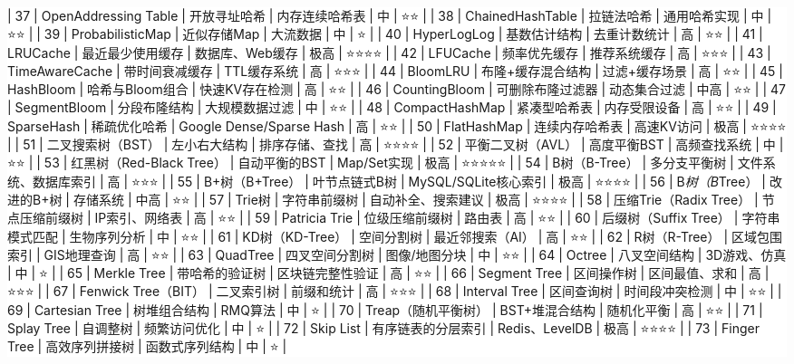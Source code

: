 | 37 | OpenAddressing Table        | 开放寻址哈希       | 内存连续哈希表                  | 中   | ⭐⭐    |
| 38 | ChainedHashTable            | 拉链法哈希        | 通用哈希实现                   | 中   | ⭐⭐    |
| 39 | ProbabilisticMap            | 近似存储Map      | 大流数据                     | 中   | ⭐     |
| 40 | HyperLogLog                 | 基数估计结构       | 去重计数统计                   | 高   | ⭐⭐    |
| 41 | LRUCache                    | 最近最少使用缓存     | 数据库、Web缓存                | 极高  | ⭐⭐⭐⭐  |
| 42 | LFUCache                    | 频率优先缓存       | 推荐系统缓存                   | 高   | ⭐⭐⭐   |
| 43 | TimeAwareCache              | 带时间衰减缓存      | TTL缓存系统                  | 高   | ⭐⭐⭐   |
| 44 | BloomLRU                    | 布隆+缓存混合结构    | 过滤+缓存场景                  | 高   | ⭐⭐    |
| 45 | HashBloom                   | 哈希与Bloom组合   | 快速KV存在检测                 | 高   | ⭐⭐    |
| 46 | CountingBloom               | 可删除布隆过滤器     | 动态集合过滤                   | 中高  | ⭐⭐    |
| 47 | SegmentBloom                | 分段布隆结构       | 大规模数据过滤                  | 中   | ⭐⭐    |
| 48 | CompactHashMap              | 紧凑型哈希表       | 内存受限设备                   | 高   | ⭐⭐    |
| 49 | SparseHash                  | 稀疏优化哈希       | Google Dense/Sparse Hash | 高   | ⭐⭐    |
| 50 | FlatHashMap                 | 连续内存哈希表      | 高速KV访问                   | 极高  | ⭐⭐⭐⭐  |
| 51  | 二叉搜索树（BST）             | 左小右大结构    | 排序存储、查找          | 高   | ⭐⭐⭐⭐  |
| 52  | 平衡二叉树（AVL）             | 高度平衡BST   | 高频查找系统           | 中   | ⭐⭐    |
| 53  | 红黑树（Red-Black Tree）    | 自动平衡的BST  | Map/Set实现        | 极高  | ⭐⭐⭐⭐⭐ |
| 54  | B树（B-Tree）             | 多分支平衡树    | 文件系统、数据库索引       | 高   | ⭐⭐⭐   |
| 55  | B+树（B+Tree）            | 叶节点链式B树   | MySQL/SQLite核心索引 | 极高  | ⭐⭐⭐⭐  |
| 56  | B*树（B*Tree）            | 改进的B+树    | 存储系统             | 中高  | ⭐⭐    |
| 57  | Trie树                  | 字符串前缀树    | 自动补全、搜索建议        | 极高  | ⭐⭐⭐⭐  |
| 58  | 压缩Trie（Radix Tree）     | 节点压缩前缀树   | IP索引、网络表         | 高   | ⭐⭐    |
| 59  | Patricia Trie          | 位级压缩前缀树   | 路由表              | 高   | ⭐⭐    |
| 60  | 后缀树（Suffix Tree）       | 字符串模式匹配   | 生物序列分析           | 中   | ⭐⭐    |
| 61  | KD树（KD-Tree）           | 空间分割树     | 最近邻搜索（AI）        | 高   | ⭐⭐    |
| 62  | R树（R-Tree）             | 区域包围索引    | GIS地理查询          | 高   | ⭐⭐    |
| 63  | QuadTree               | 四叉空间分割树   | 图像/地图分块          | 中   | ⭐⭐    |
| 64  | Octree                 | 八叉空间结构    | 3D游戏、仿真          | 中   | ⭐     |
| 65  | Merkle Tree            | 带哈希的验证树   | 区块链完整性验证         | 高   | ⭐⭐    |
| 66  | Segment Tree           | 区间操作树     | 区间最值、求和          | 高   | ⭐⭐⭐   |
| 67  | Fenwick Tree（BIT）      | 二叉索引树     | 前缀和统计            | 高   | ⭐⭐⭐   |
| 68  | Interval Tree          | 区间查询树     | 时间段冲突检测          | 中   | ⭐⭐    |
| 69  | Cartesian Tree         | 树堆组合结构    | RMQ算法            | 中   | ⭐     |
| 70  | Treap（随机平衡树）           | BST+堆混合结构 | 随机化平衡            | 高   | ⭐⭐    |
| 71  | Splay Tree             | 自调整树      | 频繁访问优化           | 中   | ⭐     |
| 72  | Skip List              | 有序链表的分层索引 | Redis、LevelDB    | 极高  | ⭐⭐⭐⭐  |
| 73  | Finger Tree            | 高效序列拼接树   | 函数式序列结构          | 中   | ⭐     |